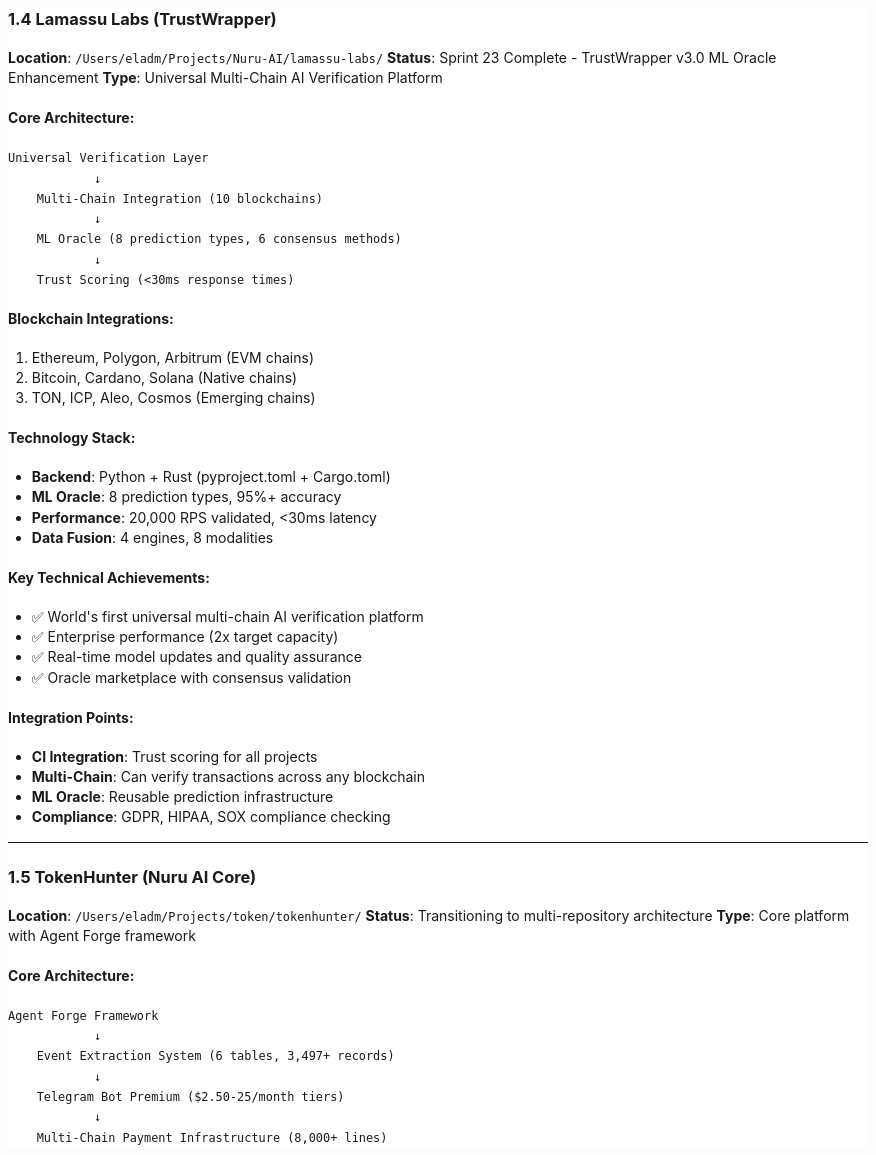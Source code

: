 ### 1.4 Lamassu Labs (TrustWrapper)

**Location**: `/Users/eladm/Projects/Nuru-AI/lamassu-labs/`
**Status**: Sprint 23 Complete - TrustWrapper v3.0 ML Oracle Enhancement
**Type**: Universal Multi-Chain AI Verification Platform

#### Core Architecture:
```
Universal Verification Layer
            ↓
    Multi-Chain Integration (10 blockchains)
            ↓
    ML Oracle (8 prediction types, 6 consensus methods)
            ↓
    Trust Scoring (<30ms response times)
```

#### Blockchain Integrations:
1. Ethereum, Polygon, Arbitrum (EVM chains)
2. Bitcoin, Cardano, Solana (Native chains)
3. TON, ICP, Aleo, Cosmos (Emerging chains)

#### Technology Stack:
- **Backend**: Python + Rust (pyproject.toml + Cargo.toml)
- **ML Oracle**: 8 prediction types, 95%+ accuracy
- **Performance**: 20,000 RPS validated, <30ms latency
- **Data Fusion**: 4 engines, 8 modalities

#### Key Technical Achievements:
- ✅ World's first universal multi-chain AI verification platform
- ✅ Enterprise performance (2x target capacity)
- ✅ Real-time model updates and quality assurance
- ✅ Oracle marketplace with consensus validation

#### Integration Points:
- **CI Integration**: Trust scoring for all projects
- **Multi-Chain**: Can verify transactions across any blockchain
- **ML Oracle**: Reusable prediction infrastructure
- **Compliance**: GDPR, HIPAA, SOX compliance checking

---

### 1.5 TokenHunter (Nuru AI Core)

**Location**: `/Users/eladm/Projects/token/tokenhunter/`
**Status**: Transitioning to multi-repository architecture
**Type**: Core platform with Agent Forge framework

#### Core Architecture:
```
Agent Forge Framework
            ↓
    Event Extraction System (6 tables, 3,497+ records)
            ↓
    Telegram Bot Premium ($2.50-25/month tiers)
            ↓
    Multi-Chain Payment Infrastructure (8,000+ lines)
```
